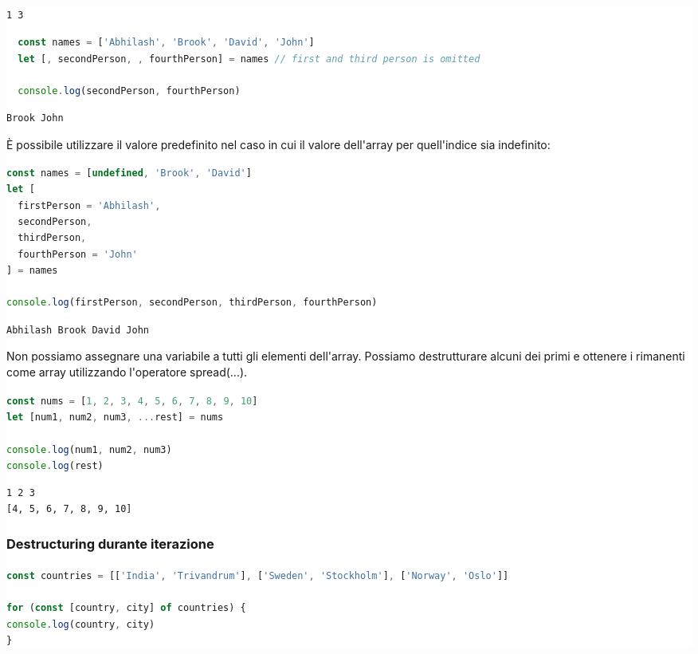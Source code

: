 ```sh
1 3
```

```js
  const names = ['Abhilash', 'Brook', 'David', 'John']
  let [, secondPerson, , fourthPerson] = names // first and third person is omitted

  console.log(secondPerson, fourthPerson)
```

```sh
Brook John
```

È possibile utilizzare il valore predefinito nel caso in cui il valore dell'array per quell'indice sia indefinito:

```js
const names = [undefined, 'Brook', 'David']
let [
  firstPerson = 'Abhilash',
  secondPerson,
  thirdPerson,
  fourthPerson = 'John'
] = names

console.log(firstPerson, secondPerson, thirdPerson, fourthPerson)  
```

```sh
Abhilash Brook David John
```

Non possiamo assegnare una variabile a tutti gli elementi dell'array. Possiamo destrutturare alcuni dei primi e ottenere i rimanenti come array utilizzando l'operatore spread(...).

```js
const nums = [1, 2, 3, 4, 5, 6, 7, 8, 9, 10]
let [num1, num2, num3, ...rest] = nums

console.log(num1, num2, num3)
console.log(rest)
```

```sh
1 2 3
[4, 5, 6, 7, 8, 9, 10]
```

### Destructuring durante iterazione

```js
const countries = [['India', 'Trivandrum'], ['Sweden', 'Stockholm'], ['Norway', 'Oslo']]

for (const [country, city] of countries) {
console.log(country, city)
}
```
